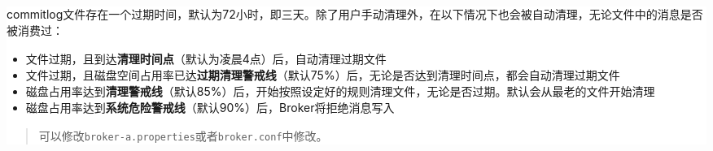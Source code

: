 commitlog文件存在一个过期时间，默认为72小时，即三天。除了用户手动清理外，在以下情况下也会被自动清理，无论文件中的消息是否被消费过：

- 文件过期，且到达**清理时间点**（默认为凌晨4点）后，自动清理过期文件
- 文件过期，且磁盘空间占用率已达**过期清理警戒线**（默认75%）后，无论是否达到清理时间点，都会自动清理过期文件
- 磁盘占用率达到**清理警戒线**（默认85%）后，开始按照设定好的规则清理文件，无论是否过期。默认会从最老的文件开始清理
- 磁盘占用率达到**系统危险警戒线**（默认90%）后，Broker将拒绝消息写入

> 可以修改`broker-a.properties`或者`broker.conf`中修改。

